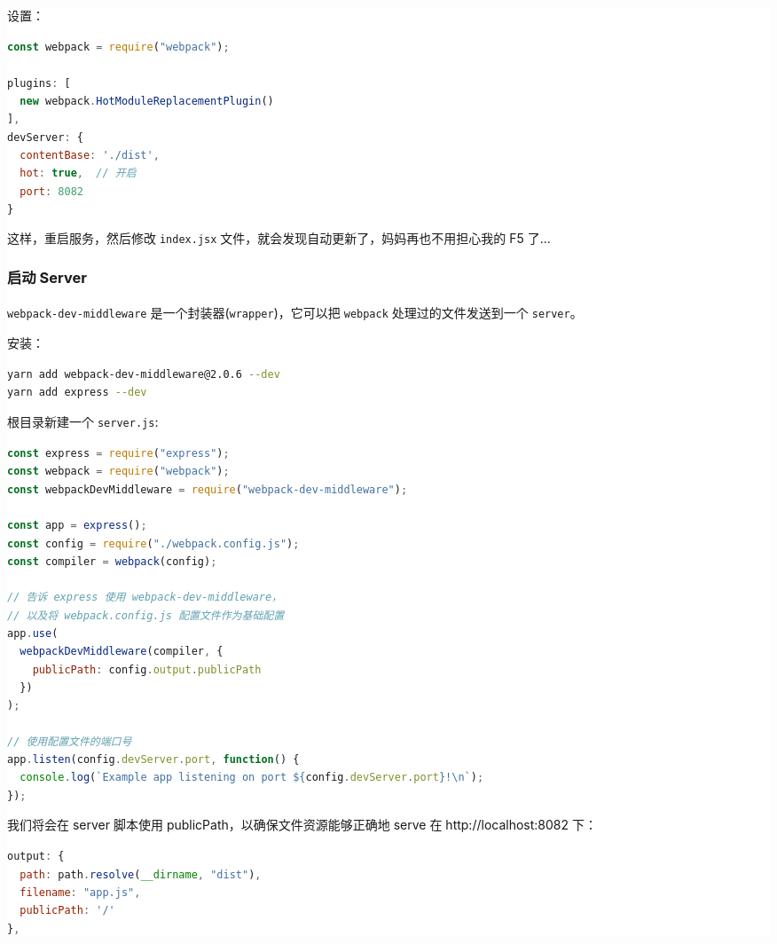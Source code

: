 设置：

```javascript
const webpack = require("webpack");

plugins: [
  new webpack.HotModuleReplacementPlugin()
],
devServer: {
  contentBase: './dist',
  hot: true,  // 开启
  port: 8082
}
```

这样，重启服务，然后修改 `index.jsx` 文件，就会发现自动更新了，妈妈再也不用担心我的 F5 了...

### 启动 Server

`webpack-dev-middleware` 是一个封装器(`wrapper`)，它可以把 `webpack` 处理过的文件发送到一个 `server`。

安装：

```bash
yarn add webpack-dev-middleware@2.0.6 --dev
yarn add express --dev
```

根目录新建一个 `server.js`:

```javascript
const express = require("express");
const webpack = require("webpack");
const webpackDevMiddleware = require("webpack-dev-middleware");

const app = express();
const config = require("./webpack.config.js");
const compiler = webpack(config);

// 告诉 express 使用 webpack-dev-middleware，
// 以及将 webpack.config.js 配置文件作为基础配置
app.use(
  webpackDevMiddleware(compiler, {
    publicPath: config.output.publicPath
  })
);

// 使用配置文件的端口号
app.listen(config.devServer.port, function() {
  console.log(`Example app listening on port ${config.devServer.port}!\n`);
});
```

我们将会在 server 脚本使用 publicPath，以确保文件资源能够正确地 serve 在 http://localhost:8082 下：

```javascript
output: {
  path: path.resolve(__dirname, "dist"),
  filename: "app.js",
  publicPath: '/'
},
```
